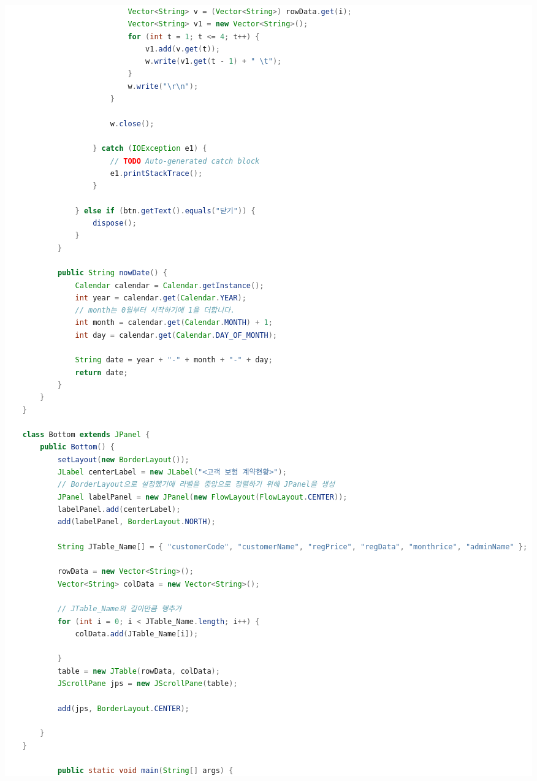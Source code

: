 ```java
							Vector<String> v = (Vector<String>) rowData.get(i);
							Vector<String> v1 = new Vector<String>();
							for (int t = 1; t <= 4; t++) {
								v1.add(v.get(t));
								w.write(v1.get(t - 1) + " \t");
							}
							w.write("\r\n");
						}

						w.close();

					} catch (IOException e1) {
						// TODO Auto-generated catch block
						e1.printStackTrace();
					}

				} else if (btn.getText().equals("닫기")) {
					dispose();
				}
			}
			
			public String nowDate() {
				Calendar calendar = Calendar.getInstance();
				int year = calendar.get(Calendar.YEAR);
				// month는 0월부터 시작하기에 1을 더합니다.
				int month = calendar.get(Calendar.MONTH) + 1;
				int day = calendar.get(Calendar.DAY_OF_MONTH);

				String date = year + "-" + month + "-" + day;
				return date;
			}
		}
	}

	class Bottom extends JPanel {
		public Bottom() {
			setLayout(new BorderLayout());
			JLabel centerLabel = new JLabel("<고객 보험 계약현황>");
			// BorderLayout으로 설정했기에 라벨을 중앙으로 정렬하기 위해 JPanel을 생성
			JPanel labelPanel = new JPanel(new FlowLayout(FlowLayout.CENTER));
			labelPanel.add(centerLabel);
			add(labelPanel, BorderLayout.NORTH);

			String JTable_Name[] = { "customerCode", "customerName", "regPrice", "regData", "monthrice", "adminName" };

			rowData = new Vector<String>();
			Vector<String> colData = new Vector<String>();

			// JTable_Name의 길이만큼 행추가
			for (int i = 0; i < JTable_Name.length; i++) {
				colData.add(JTable_Name[i]);

			}
			table = new JTable(rowData, colData);
			JScrollPane jps = new JScrollPane(table);

			add(jps, BorderLayout.CENTER);

		}
	}

			public static void main(String[] args) {
```